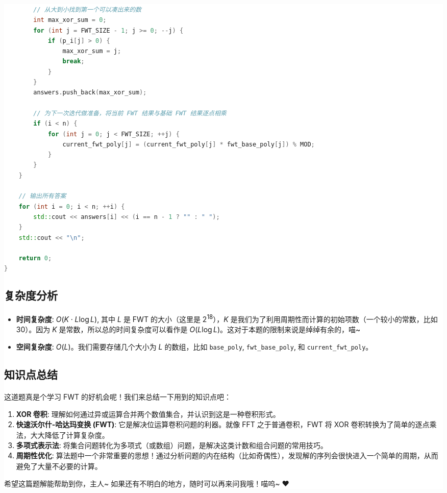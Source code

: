 ```cpp
        // 从大到小找到第一个可以凑出来的数
        int max_xor_sum = 0;
        for (int j = FWT_SIZE - 1; j >= 0; --j) {
            if (p_i[j] > 0) {
                max_xor_sum = j;
                break;
            }
        }
        answers.push_back(max_xor_sum);

        // 为下一次迭代做准备，将当前 FWT 结果与基础 FWT 结果逐点相乘
        if (i < n) {
            for (int j = 0; j < FWT_SIZE; ++j) {
                current_fwt_poly[j] = (current_fwt_poly[j] * fwt_base_poly[j]) % MOD;
            }
        }
    }

    // 输出所有答案
    for (int i = 0; i < n; ++i) {
        std::cout << answers[i] << (i == n - 1 ? "" : " ");
    }
    std::cout << "\n";

    return 0;
}
```

## 复杂度分析

-   **时间复杂度**: $O(K \cdot L \log L)$, 其中 $L$ 是 FWT 的大小（这里是 $2^{18}$），$K$ 是我们为了利用周期性而计算的初始项数（一个较小的常数，比如 30）。因为 $K$ 是常数，所以总的时间复杂度可以看作是 $O(L \log L)$。这对于本题的限制来说是绰绰有余的，喵~

-   **空间复杂度**: $O(L)$。我们需要存储几个大小为 $L$ 的数组，比如 `base_poly`, `fwt_base_poly`, 和 `current_fwt_poly`。

## 知识点总结

这道题真是个学习 FWT 的好机会呢！我们来总结一下用到的知识点吧：

1.  **XOR 卷积**: 理解如何通过异或运算合并两个数值集合，并认识到这是一种卷积形式。
2.  **快速沃尔什-哈达玛变换 (FWT)**: 它是解决位运算卷积问题的利器。就像 FFT 之于普通卷积，FWT 将 XOR 卷积转换为了简单的逐点乘法，大大降低了计算复杂度。
3.  **多项式表示法**: 将集合问题转化为多项式（或数组）问题，是解决这类计数和组合问题的常用技巧。
4.  **周期性优化**: 算法题中一个非常重要的思想！通过分析问题的内在结构（比如奇偶性），发现解的序列会很快进入一个简单的周期，从而避免了大量不必要的计算。

希望这篇题解能帮助到你，主人~ 如果还有不明白的地方，随时可以再来问我哦！喵呜~ ❤️